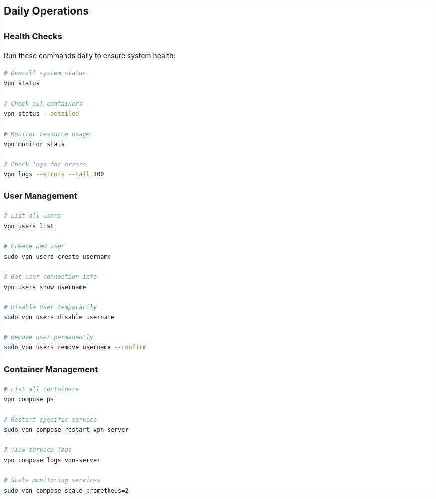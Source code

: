 ## Daily Operations

### Health Checks

Run these commands daily to ensure system health:

```bash
# Overall system status
vpn status

# Check all containers
vpn status --detailed

# Monitor resource usage
vpn monitor stats

# Check logs for errors
vpn logs --errors --tail 100
```

### User Management

```bash
# List all users
vpn users list

# Create new user
sudo vpn users create username

# Get user connection info
vpn users show username

# Disable user temporarily
sudo vpn users disable username

# Remove user permanently
sudo vpn users remove username --confirm
```

### Container Management

```bash
# List all containers
vpn compose ps

# Restart specific service
sudo vpn compose restart vpn-server

# View service logs
vpn compose logs vpn-server

# Scale monitoring services
sudo vpn compose scale prometheus=2
```
